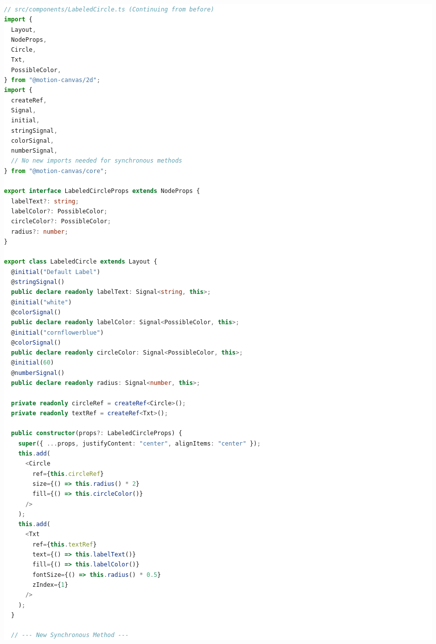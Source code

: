 ```typescript
// src/components/LabeledCircle.ts (Continuing from before)
import {
  Layout,
  NodeProps,
  Circle,
  Txt,
  PossibleColor,
} from "@motion-canvas/2d";
import {
  createRef,
  Signal,
  initial,
  stringSignal,
  colorSignal,
  numberSignal,
  // No new imports needed for synchronous methods
} from "@motion-canvas/core";

export interface LabeledCircleProps extends NodeProps {
  labelText?: string;
  labelColor?: PossibleColor;
  circleColor?: PossibleColor;
  radius?: number;
}

export class LabeledCircle extends Layout {
  @initial("Default Label")
  @stringSignal()
  public declare readonly labelText: Signal<string, this>;
  @initial("white")
  @colorSignal()
  public declare readonly labelColor: Signal<PossibleColor, this>;
  @initial("cornflowerblue")
  @colorSignal()
  public declare readonly circleColor: Signal<PossibleColor, this>;
  @initial(60)
  @numberSignal()
  public declare readonly radius: Signal<number, this>;

  private readonly circleRef = createRef<Circle>();
  private readonly textRef = createRef<Txt>();

  public constructor(props?: LabeledCircleProps) {
    super({ ...props, justifyContent: "center", alignItems: "center" });
    this.add(
      <Circle
        ref={this.circleRef}
        size={() => this.radius() * 2}
        fill={() => this.circleColor()}
      />
    );
    this.add(
      <Txt
        ref={this.textRef}
        text={() => this.labelText()}
        fill={() => this.labelColor()}
        fontSize={() => this.radius() * 0.5}
        zIndex={1}
      />
    );
  }

  // --- New Synchronous Method ---
```